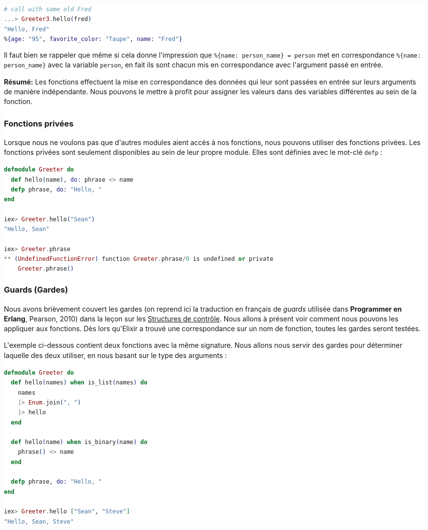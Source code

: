 ```elixir
# call with same old Fred
...> Greeter3.hello(fred)
"Hello, Fred"
%{age: "95", favorite_color: "Taupe", name: "Fred"}
```

Il faut bien se rappeler que même si cela donne l'impression que `%{name: person_name} = person` met en correspondance `%{name: person_name}` avec la variable `person`, en fait ils sont chacun mis en correspondance avec l'argument passé en entrée.

**Résumé:** Les fonctions effectuent la mise en correspondance des données qui leur sont passées en entrée sur leurs arguments de manière indépendante.
Nous pouvons le mettre à profit pour assigner les valeurs dans des variables différentes au sein de la fonction.

### Fonctions privées

Lorsque nous ne voulons pas que d'autres modules aient accès à nos fonctions, nous pouvons utiliser des fonctions privées.
Les fonctions privées sont seulement disponibles au sein de leur propre module.
Elles sont définies avec le mot-clé `defp` :

```elixir
defmodule Greeter do
  def hello(name), do: phrase <> name
  defp phrase, do: "Hello, "
end

iex> Greeter.hello("Sean")
"Hello, Sean"

iex> Greeter.phrase
** (UndefinedFunctionError) function Greeter.phrase/0 is undefined or private
    Greeter.phrase()
```

### Guards (Gardes)

Nous avons brièvement couvert les gardes (on reprend ici la traduction en français de _guards_ utilisée dans __Programmer en Erlang__, Pearson, 2010) dans la leçon sur les [Structures de contrôle](/fr/lessons/basics/control_structures). Nous allons à présent voir comment nous pouvons les appliquer aux fonctions.
Dès lors qu'Elixir a trouvé une correspondance sur un nom de fonction, toutes les gardes seront testées.

L'exemple ci-dessous contient deux fonctions avec la même signature. Nous allons nous servir des gardes pour déterminer laquelle des deux utiliser, en nous basant sur le type des arguments :

```elixir
defmodule Greeter do
  def hello(names) when is_list(names) do
    names
    |> Enum.join(", ")
    |> hello
  end

  def hello(name) when is_binary(name) do
    phrase() <> name
  end

  defp phrase, do: "Hello, "
end

iex> Greeter.hello ["Sean", "Steve"]
"Hello, Sean, Steve"
```

